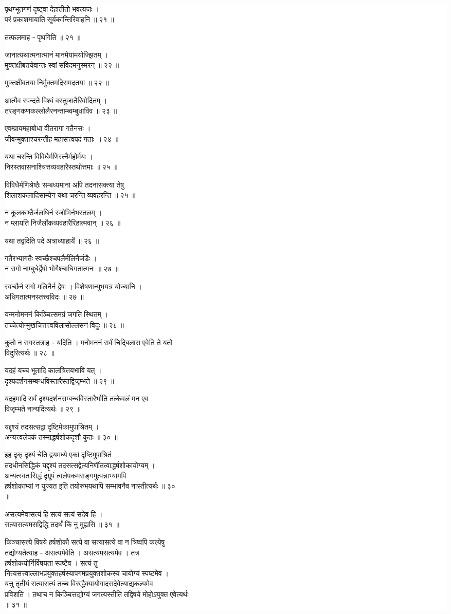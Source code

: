 पृथग्भूतगणं दृष्ट्वा देहातीतो भवत्यजः ।  
परं प्रकाशमायाति सूर्यकान्तिरिवाहनि ॥ २१ ॥  
  
तत्फलमाह - पृथगिति ॥ २१ ॥  
  
जानात्यथात्मनात्मानं मानमेयामयोज्झितम् ।  
मुक्तक्षीबतयेवान्तः स्वां संविदमनुस्मरन् ॥ २२ ॥  
  
मुक्तक्षीबतया निर्मुक्तमदिरामदतया ॥ २२ ॥  
  
आत्मैव स्पन्दते विश्वं वस्तुजातैरिवोदितम् ।  
तरङ्गकणकल्लोलैरनन्ताम्ब्वम्बुधाविव ॥ २३ ॥  
  
एवम्प्रायमहाबोधा वीतरागा गतैनसः ।  
जीवन्मुक्ताश्चरन्तीह महासत्त्वपदं गताः ॥ २४ ॥  
  
यथा चरन्ति विविधैर्मणिरत्नैर्महोर्मयः ।  
निरस्तवासनाश्चित्तव्यवहारैस्तथोत्तमाः ॥ २५ ॥  
  
विविधैर्मणिश्रेष्ठैः सम्बध्यमाना अपि तदनासक्त्या तेषु   
शिलाशकलादिसाम्येन यथा चरन्ति व्यवहरन्ति ॥ २५ ॥  
  
न कूलकाष्ठैर्जलधिर्न रजोभिर्नभस्तलम् ।  
न म्लायति निजैर्लोकव्यवहारैरिहात्मवान् ॥ २६ ॥  
  
यथा तद्वदिति पदे अत्राध्याहार्ये ॥ २६ ॥  
  
गतैरभ्यागतैः स्वच्छैश्चपलैर्मलिनैर्जडैः ।  
न रागो नाम्बुधेर्द्वेषो भोगैश्चाधिगतात्मनः ॥ २७ ॥  
  
स्वच्छैर्न रागो मलिनैर्न द्वेषः । विशेषणान्युभयत्र योज्यानि ।   
अधिगतात्मनस्तत्त्वविदः ॥ २७ ॥  
  
यन्मनोमननं किञ्चित्समग्रं जगति स्थितम् ।  
तच्चेत्योन्मुखचित्तत्त्वविलासोल्लसनं विदुः ॥ २८ ॥  
  
कुतो न रागस्तत्राह - यदिति । मनोमननं सर्वं चिद्बिलास एवेति ते यतो   
विदुरित्यर्थः ॥ २८ ॥  
  
यदहं यच्च भूतादि कालत्रितयभावि यत् ।  
दृश्यदर्शनसम्बन्धविस्तारैस्तद्विजृम्भते ॥ २९ ॥  
  
यदहमादि सर्वं दृश्यदर्शनसम्बन्धविस्तारैर्भाति तत्केवलं मन एव   
विजृम्भते नान्यदित्यर्थः ॥ २९ ॥  
  
यद्दृश्यं तदसत्सद्वा दृष्टिमेकामुपाश्रितम् ।  
अन्यत्त्वलेपकं तस्माद्धर्षशोकदृशौ कुतः ॥ ३० ॥  
  
इह दृक् दृश्यं चेति द्वयमध्ये एकां दृष्टिमुपाश्रितं   
तदधीनसिद्धिकं यद्दृश्यं तदसत्सद्वेत्यनिर्णीतत्वाद्धर्षशोकायोग्यम् ।   
अन्यत्स्वतःसिद्धं दृग्रूपं त्वलेपकमसङ्गमुत्पन्नाभ्यामपि   
हर्षशोकाभ्यां न युज्यत इति तयोरुभयथापि सम्भावनैव नास्तीत्यर्थः ॥ ३०   
॥  
  
असत्यमेवासत्यं हि सत्यं सत्यं सदेव हि ।  
सत्यासत्यमसद्विद्धि तदर्थं किं नु मुह्यसि ॥ ३१ ॥  
  
किञ्चासत्ये विषये हर्षशोकौ सत्ये वा सत्यासत्ये वा न त्रिष्वपि कल्पेषु   
तद्योग्यतेत्याह - असत्यमेवेति । असत्यमसत्यमेव । तत्र   
हर्षशोकयोर्निर्विषयता स्पष्टैव । सत्यं तु   
नित्यसत्त्वाल्लाभप्रयुक्तहर्षस्यापगमप्रयुक्तशोकस्य चायोग्यं स्पष्टमेव ।   
यत्तु तृतीयं सत्यासत्यं तच्च विरुद्धैक्यायोगादसदेवेत्याद्यकल्पमेव   
प्रविशति । तथाच न किञ्चित्तद्योग्यं जगत्यस्तीति तद्विषये मोहोऽयुक्त एवेत्यर्थः   
॥ ३१ ॥  
  